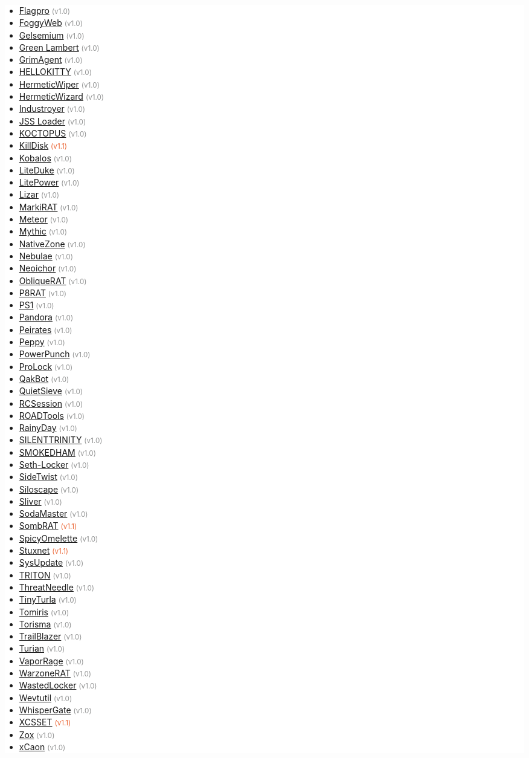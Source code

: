 * [Flagpro](/software/S0696) <small style="color:#929393">(v1.0)</small>
* [FoggyWeb](/software/S0661) <small style="color:#929393">(v1.0)</small>
* [Gelsemium](/software/S0666) <small style="color:#929393">(v1.0)</small>
* [Green Lambert](/software/S0690) <small style="color:#929393">(v1.0)</small>
* [GrimAgent](/software/S0632) <small style="color:#929393">(v1.0)</small>
* [HELLOKITTY](/software/S0617) <small style="color:#929393">(v1.0)</small>
* [HermeticWiper](/software/S0697) <small style="color:#929393">(v1.0)</small>
* [HermeticWizard](/software/S0698) <small style="color:#929393">(v1.0)</small>
* [Industroyer](/software/S0604) <small style="color:#929393">(v1.0)</small>
* [JSS Loader](/software/S0648) <small style="color:#929393">(v1.0)</small>
* [KOCTOPUS](/software/S0669) <small style="color:#929393">(v1.0)</small>
* [KillDisk](/software/S0607) <small style="color:#eb6635">(v1.1)</small>
* [Kobalos](/software/S0641) <small style="color:#929393">(v1.0)</small>
* [LiteDuke](/software/S0513) <small style="color:#929393">(v1.0)</small>
* [LitePower](/software/S0680) <small style="color:#929393">(v1.0)</small>
* [Lizar](/software/S0681) <small style="color:#929393">(v1.0)</small>
* [MarkiRAT](/software/S0652) <small style="color:#929393">(v1.0)</small>
* [Meteor](/software/S0688) <small style="color:#929393">(v1.0)</small>
* [Mythic](/software/S0699) <small style="color:#929393">(v1.0)</small>
* [NativeZone](/software/S0637) <small style="color:#929393">(v1.0)</small>
* [Nebulae](/software/S0630) <small style="color:#929393">(v1.0)</small>
* [Neoichor](/software/S0691) <small style="color:#929393">(v1.0)</small>
* [ObliqueRAT](/software/S0644) <small style="color:#929393">(v1.0)</small>
* [P8RAT](/software/S0626) <small style="color:#929393">(v1.0)</small>
* [PS1](/software/S0613) <small style="color:#929393">(v1.0)</small>
* [Pandora](/software/S0664) <small style="color:#929393">(v1.0)</small>
* [Peirates](/software/S0683) <small style="color:#929393">(v1.0)</small>
* [Peppy](/software/S0643) <small style="color:#929393">(v1.0)</small>
* [PowerPunch](/software/S0685) <small style="color:#929393">(v1.0)</small>
* [ProLock](/software/S0654) <small style="color:#929393">(v1.0)</small>
* [QakBot](/software/S0650) <small style="color:#929393">(v1.0)</small>
* [QuietSieve](/software/S0686) <small style="color:#929393">(v1.0)</small>
* [RCSession](/software/S0662) <small style="color:#929393">(v1.0)</small>
* [ROADTools](/software/S0684) <small style="color:#929393">(v1.0)</small>
* [RainyDay](/software/S0629) <small style="color:#929393">(v1.0)</small>
* [SILENTTRINITY](/software/S0692) <small style="color:#929393">(v1.0)</small>
* [SMOKEDHAM](/software/S0649) <small style="color:#929393">(v1.0)</small>
* [Seth-Locker](/software/S0639) <small style="color:#929393">(v1.0)</small>
* [SideTwist](/software/S0610) <small style="color:#929393">(v1.0)</small>
* [Siloscape](/software/S0623) <small style="color:#929393">(v1.0)</small>
* [Sliver](/software/S0633) <small style="color:#929393">(v1.0)</small>
* [SodaMaster](/software/S0627) <small style="color:#929393">(v1.0)</small>
* [SombRAT](/software/S0615) <small style="color:#eb6635">(v1.1)</small>
* [SpicyOmelette](/software/S0646) <small style="color:#929393">(v1.0)</small>
* [Stuxnet](/software/S0603) <small style="color:#eb6635">(v1.1)</small>
* [SysUpdate](/software/S0663) <small style="color:#929393">(v1.0)</small>
* [TRITON](/software/S0609) <small style="color:#929393">(v1.0)</small>
* [ThreatNeedle](/software/S0665) <small style="color:#929393">(v1.0)</small>
* [TinyTurla](/software/S0668) <small style="color:#929393">(v1.0)</small>
* [Tomiris](/software/S0671) <small style="color:#929393">(v1.0)</small>
* [Torisma](/software/S0678) <small style="color:#929393">(v1.0)</small>
* [TrailBlazer](/software/S0682) <small style="color:#929393">(v1.0)</small>
* [Turian](/software/S0647) <small style="color:#929393">(v1.0)</small>
* [VaporRage](/software/S0636) <small style="color:#929393">(v1.0)</small>
* [WarzoneRAT](/software/S0670) <small style="color:#929393">(v1.0)</small>
* [WastedLocker](/software/S0612) <small style="color:#929393">(v1.0)</small>
* [Wevtutil](/software/S0645) <small style="color:#929393">(v1.0)</small>
* [WhisperGate](/software/S0689) <small style="color:#929393">(v1.0)</small>
* [XCSSET](/software/S0658) <small style="color:#eb6635">(v1.1)</small>
* [Zox](/software/S0672) <small style="color:#929393">(v1.0)</small>
* [xCaon](/software/S0653) <small style="color:#929393">(v1.0)</small>
